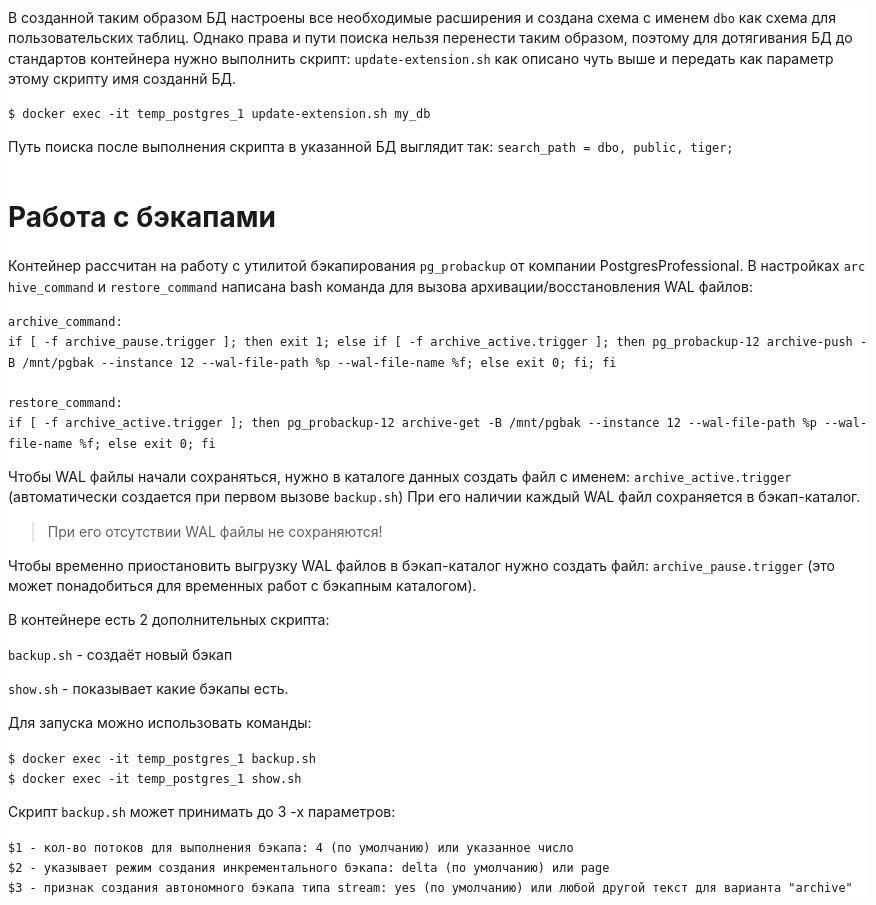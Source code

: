 В созданной таким образом БД настроены все необходимые расширения и создана схема с именем `dbo` как схема для пользовательских таблиц.
Однако права и пути поиска нельзя перенести таким образом, поэтому для дотягивания БД до стандартов контейнера нужно выполнить скрипт: `update-extension.sh` как описано чуть выше и передать как параметр этому скрипту имя созданнй БД.

```
$ docker exec -it temp_postgres_1 update-extension.sh my_db
```

Путь поиска после выполнения скрипта в указанной БД выглядит так: `search_path = dbo, public, tiger;`

# Работа с бэкапами

Контейнер рассчитан на работу с утилитой бэкапирования `pg_probackup` от компании PostgresProfessional. В настройках `archive_command` и `restore_command` написана bash команда для вызова архивации/восстановления WAL файлов:

```
archive_command:
if [ -f archive_pause.trigger ]; then exit 1; else if [ -f archive_active.trigger ]; then pg_probackup-12 archive-push -B /mnt/pgbak --instance 12 --wal-file-path %p --wal-file-name %f; else exit 0; fi; fi

restore_command:
if [ -f archive_active.trigger ]; then pg_probackup-12 archive-get -B /mnt/pgbak --instance 12 --wal-file-path %p --wal-file-name %f; else exit 0; fi
```

Чтобы WAL файлы начали сохраняться, нужно в каталоге данных создать файл с именем: `archive_active.trigger` (автоматически создается при первом вызове `backup.sh`)
При его наличии каждый WAL файл сохраняется в бэкап-каталог. 

> При его отсутствии WAL файлы не сохраняются!

Чтобы временно приостановить выгрузку WAL файлов в бэкап-каталог нужно создать файл: `archive_pause.trigger` (это может понадобиться для временных работ с бэкапным каталогом).

В контейнере есть 2 дополнительных скрипта:

`backup.sh` - создаёт новый бэкап

`show.sh`    - показывает какие бэкапы есть.

Для запуска можно использовать команды:

```
$ docker exec -it temp_postgres_1 backup.sh
$ docker exec -it temp_postgres_1 show.sh
```

Скрипт `backup.sh` может принимать до 3 -х параметров:

```
$1 - кол-во потоков для выполнения бэкапа: 4 (по умолчанию) или указанное число
$2 - указывает режим создания инкрементального бэкапа: delta (по умолчанию) или page
$3 - признак создания автономного бэкапа типа stream: yes (по умолчанию) или любой другой текст для варианта "archive"
```
